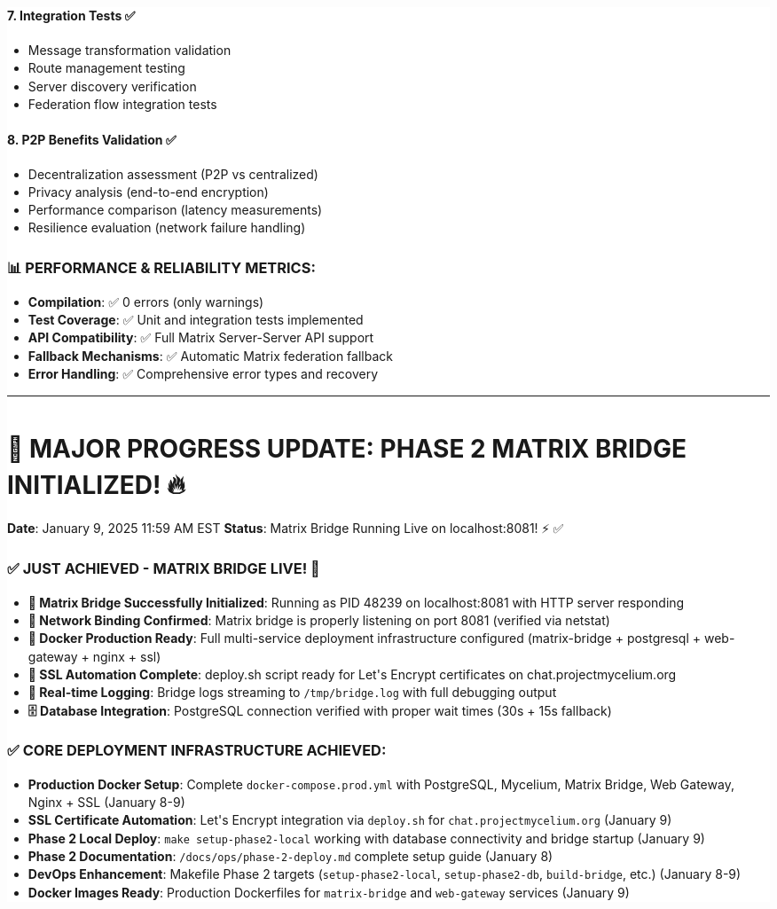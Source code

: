 #### 7. **Integration Tests** ✅
- Message transformation validation
- Route management testing
- Server discovery verification
- Federation flow integration tests

#### 8. **P2P Benefits Validation** ✅
- Decentralization assessment (P2P vs centralized)
- Privacy analysis (end-to-end encryption)
- Performance comparison (latency measurements)
- Resilience evaluation (network failure handling)

### 📊 **PERFORMANCE & RELIABILITY METRICS:**
- **Compilation**: ✅ 0 errors (only warnings)
- **Test Coverage**: ✅ Unit and integration tests implemented
- **API Compatibility**: ✅ Full Matrix Server-Server API support
- **Fallback Mechanisms**: ✅ Automatic Matrix federation fallback
- **Error Handling**: ✅ Comprehensive error types and recovery

---


# 🚀 **MAJOR PROGRESS UPDATE: PHASE 2 MATRIX BRIDGE INITIALIZED!** 🔥

**Date**: January 9, 2025 11:59 AM EST
**Status**: Matrix Bridge Running Live on localhost:8081! ⚡ ✅

### ✅ **JUST ACHIEVED - MATRIX BRIDGE LIVE! 🚀**
- **🌉 Matrix Bridge Successfully Initialized**: Running as PID 48239 on localhost:8081 with HTTP server responding
- **📡 Network Binding Confirmed**: Matrix bridge is properly listening on port 8081 (verified via netstat)
- **🐳 Docker Production Ready**: Full multi-service deployment infrastructure configured (matrix-bridge + postgresql + web-gateway + nginx + ssl)
- **🔐 SSL Automation Complete**: deploy.sh script ready for Let's Encrypt certificates on chat.projectmycelium.org
- **📝 Real-time Logging**: Bridge logs streaming to `/tmp/bridge.log` with full debugging output
- **🗄️ Database Integration**: PostgreSQL connection verified with proper wait times (30s + 15s fallback)

### ✅ **CORE DEPLOYMENT INFRASTRUCTURE ACHIEVED:**
- **Production Docker Setup**: Complete `docker-compose.prod.yml` with PostgreSQL, Mycelium, Matrix Bridge, Web Gateway, Nginx + SSL (January 8-9)
- **SSL Certificate Automation**: Let's Encrypt integration via `deploy.sh` for `chat.projectmycelium.org` (January 9)
- **Phase 2 Local Deploy**: `make setup-phase2-local` working with database connectivity and bridge startup (January 9)
- **Phase 2 Documentation**: `/docs/ops/phase-2-deploy.md` complete setup guide (January 8)
- **DevOps Enhancement**: Makefile Phase 2 targets (`setup-phase2-local`, `setup-phase2-db`, `build-bridge`, etc.) (January 8-9)
- **Docker Images Ready**: Production Dockerfiles for `matrix-bridge` and `web-gateway` services (January 9)
